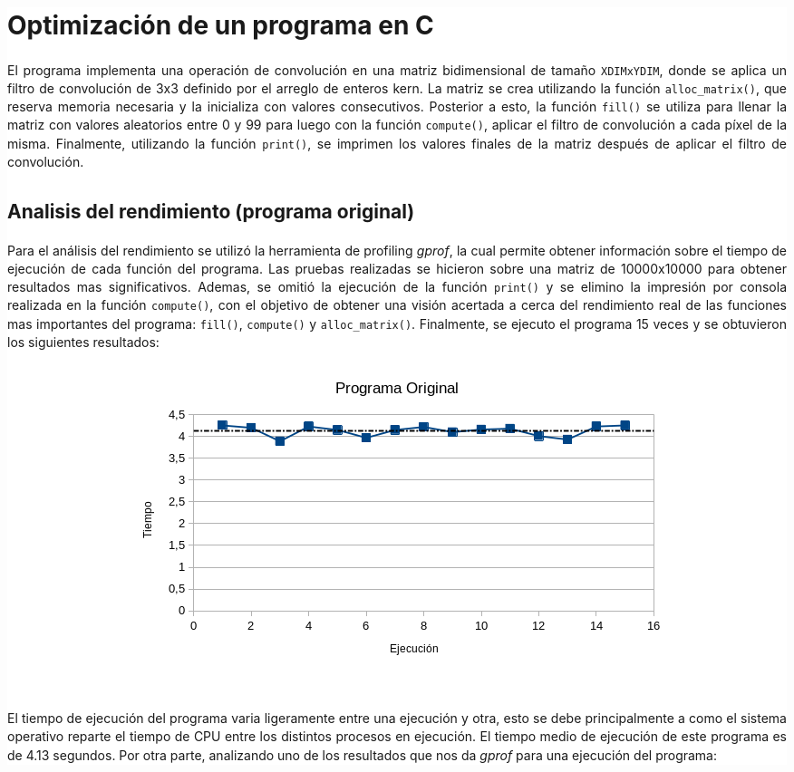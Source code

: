 # Optimización de un programa en C

<div style="text-align:justify">
<p>El programa implementa una operación de convolución en una matriz bidimensional de tamaño <code>XDIMxYDIM</code>, donde se aplica un filtro de convolución de 3x3 definido por el arreglo de enteros kern. La matriz se crea utilizando la función <code>alloc_matrix()</code>, que reserva memoria necesaria y la inicializa con valores consecutivos. Posterior a esto, la función <code>fill()</code> se utiliza para llenar la matriz con valores aleatorios entre 0 y 99 para luego con la función <code>compute()</code>, aplicar el filtro de convolución a cada píxel de la misma. Finalmente, utilizando la función <code>print()</code>, se imprimen los valores finales de la matriz después de aplicar el filtro de convolución.</p>
</div>

## Analisis del rendimiento (programa original)

<div style="text-align:justify">
<p>Para el análisis del rendimiento se utilizó la herramienta de profiling <i>gprof</i>, la cual permite obtener información sobre el tiempo de ejecución de cada función del programa. Las pruebas realizadas se hicieron sobre una matriz de 10000x10000 para obtener resultados mas significativos. Ademas, se omitió la ejecución de la función <code>print()</code> y se elimino la impresión por consola realizada en la función <code>compute()</code>, con el objetivo de obtener una visión acertada a cerca del rendimiento real de las funciones mas importantes del programa: <code>fill()</code>, <code>compute()</code> y <code>alloc_matrix()</code>. Finalmente, se ejecuto el programa 15 veces y se obtuvieron los siguientes resultados:</p>
</div>

<div style="text-align:center">
    <img src="img/programa_original.png" alt="No se pudo cargar la imagen">
</div>

<div style="text-align:justify">
<br><p>El tiempo de ejecución del programa varia ligeramente entre una ejecución y otra, esto se debe principalmente a como el sistema operativo reparte el tiempo de CPU entre los distintos procesos en ejecución. El tiempo medio de ejecución de este programa es de 4.13 segundos. Por otra parte, analizando uno de los resultados que nos da <i>gprof</i> para una ejecución del programa:</p>
</div>
